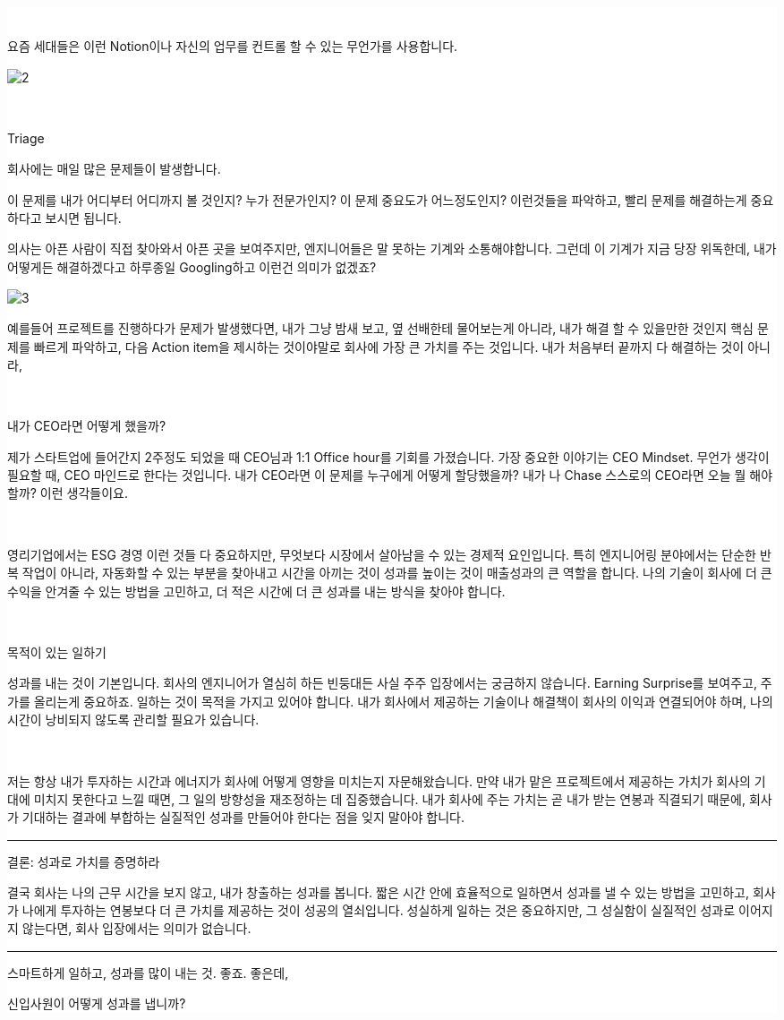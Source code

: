 ​

요즘 세대들은 이런 Notion이나 자신의 업무를 컨트롤 할 수 있는 무언가를 사용합니다.

![2](/asset/img/223617422346/2.png)

​

Triage

회사에는 매일 많은 문제들이 발생합니다.

이 문제를 내가 어디부터 어디까지 볼 것인지? 누가 전문가인지? 이 문제 중요도가 어느정도인지?  이런것들을 파악하고, 빨리 문제를 해결하는게 중요하다고 보시면 됩니다.

의사는 아픈 사람이 직접 찾아와서 아픈 곳을 보여주지만, 엔지니어들은 말 못하는 기계와 소통해야합니다. 그런데 이 기계가 지금 당장 위독한데, 내가 어떻게든 해결하겠다고 하루종일 Googling하고 이런건 의미가 없겠죠?

![3](/asset/img/223617422346/3.png)

예를들어 프로젝트를 진행하다가 문제가 발생했다면, 내가 그냥 밤새 보고, 옆 선배한테 물어보는게 아니라, 내가 해결 할 수 있을만한 것인지 핵심 문제를 빠르게 파악하고, 다음 Action item을 제시하는 것이야말로 회사에 가장 큰 가치를 주는 것입니다. 내가 처음부터 끝까지 다 해결하는 것이 아니라,

​

내가 CEO라면 어떻게 했을까?

제가 스타트업에 들어간지 2주정도 되었을 때 CEO님과 1:1 Office hour를 기회를 가졌습니다. 가장 중요한 이야기는 CEO Mindset. 무언가 생각이 필요할 때, CEO 마인드로 한다는 것입니다. 내가 CEO라면 이 문제를 누구에게 어떻게 할당했을까? 내가 나 Chase 스스로의 CEO라면 오늘 뭘 해야할까? 이런 생각들이요.

​

영리기업에서는 ESG 경영 이런 것들 다 중요하지만, 무엇보다 시장에서 살아남을 수 있는 경제적 요인입니다. 특히 엔지니어링 분야에서는 단순한 반복 작업이 아니라, 자동화할 수 있는 부분을 찾아내고 시간을 아끼는 것이 성과를 높이는 것이 매출성과의 큰 역할을 합니다. 나의 기술이 회사에 더 큰 수익을 안겨줄 수 있는 방법을 고민하고, 더 적은 시간에 더 큰 성과를 내는 방식을 찾아야 합니다.

​

목적이 있는 일하기

성과를 내는 것이 기본입니다. 회사의 엔지니어가 열심히 하든 빈둥대든 사실 주주 입장에서는 궁금하지 않습니다. Earning Surprise를 보여주고, 주가를 올리는게 중요하죠. 일하는 것이 목적을 가지고 있어야 합니다. 내가 회사에서 제공하는 기술이나 해결책이 회사의 이익과 연결되어야 하며, 나의 시간이 낭비되지 않도록 관리할 필요가 있습니다.

​

저는 항상 내가 투자하는 시간과 에너지가 회사에 어떻게 영향을 미치는지 자문해왔습니다. 만약 내가 맡은 프로젝트에서 제공하는 가치가 회사의 기대에 미치지 못한다고 느낄 때면, 그 일의 방향성을 재조정하는 데 집중했습니다. 내가 회사에 주는 가치는 곧 내가 받는 연봉과 직결되기 때문에, 회사가 기대하는 결과에 부합하는 실질적인 성과를 만들어야 한다는 점을 잊지 말아야 합니다.

---

결론: 성과로 가치를 증명하라

결국 회사는 나의 근무 시간을 보지 않고, 내가 창출하는 성과를 봅니다. 짧은 시간 안에 효율적으로 일하면서 성과를 낼 수 있는 방법을 고민하고, 회사가 나에게 투자하는 연봉보다 더 큰 가치를 제공하는 것이 성공의 열쇠입니다. 성실하게 일하는 것은 중요하지만, 그 성실함이 실질적인 성과로 이어지지 않는다면, 회사 입장에서는 의미가 없습니다. 

---

스마트하게 일하고, 성과를 많이 내는 것. 좋죠. 좋은데, 

신입사원이 어떻게 성과를 냅니까?
